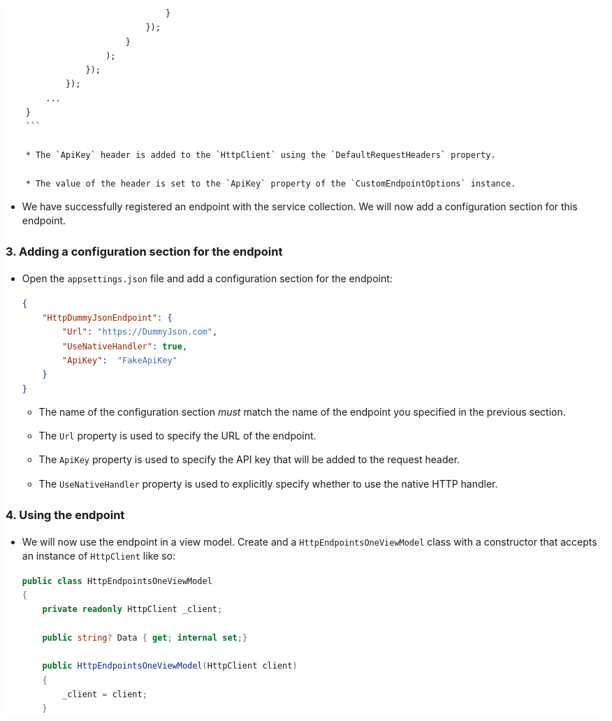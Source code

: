                                     }
                                });
                            }
                        );
                    });
                });
            ...
        }
        ```

        * The `ApiKey` header is added to the `HttpClient` using the `DefaultRequestHeaders` property.

        * The value of the header is set to the `ApiKey` property of the `CustomEndpointOptions` instance.

* We have successfully registered an endpoint with the service collection. We will now add a configuration section for this endpoint.

### 3. Adding a configuration section for the endpoint

* Open the `appsettings.json` file and add a configuration section for the endpoint:

    ```json
    {
        "HttpDummyJsonEndpoint": {
            "Url": "https://DummyJson.com",
            "UseNativeHandler": true,
            "ApiKey":  "FakeApiKey"
        }
    }
    ```

  * The name of the configuration section _must_ match the name of the endpoint you specified in the previous section.

  * The `Url` property is used to specify the URL of the endpoint.

  * The `ApiKey` property is used to specify the API key that will be added to the request header.

  * The `UseNativeHandler` property is used to explicitly specify whether to use the native HTTP handler.

### 4. Using the endpoint

* We will now use the endpoint in a view model. Create and a `HttpEndpointsOneViewModel` class with a constructor that accepts an instance of `HttpClient` like so:

    ```csharp
    public class HttpEndpointsOneViewModel
    {
        private readonly HttpClient _client;

        public string? Data { get; internal set;}

        public HttpEndpointsOneViewModel(HttpClient client)
        {
            _client = client;
        }
